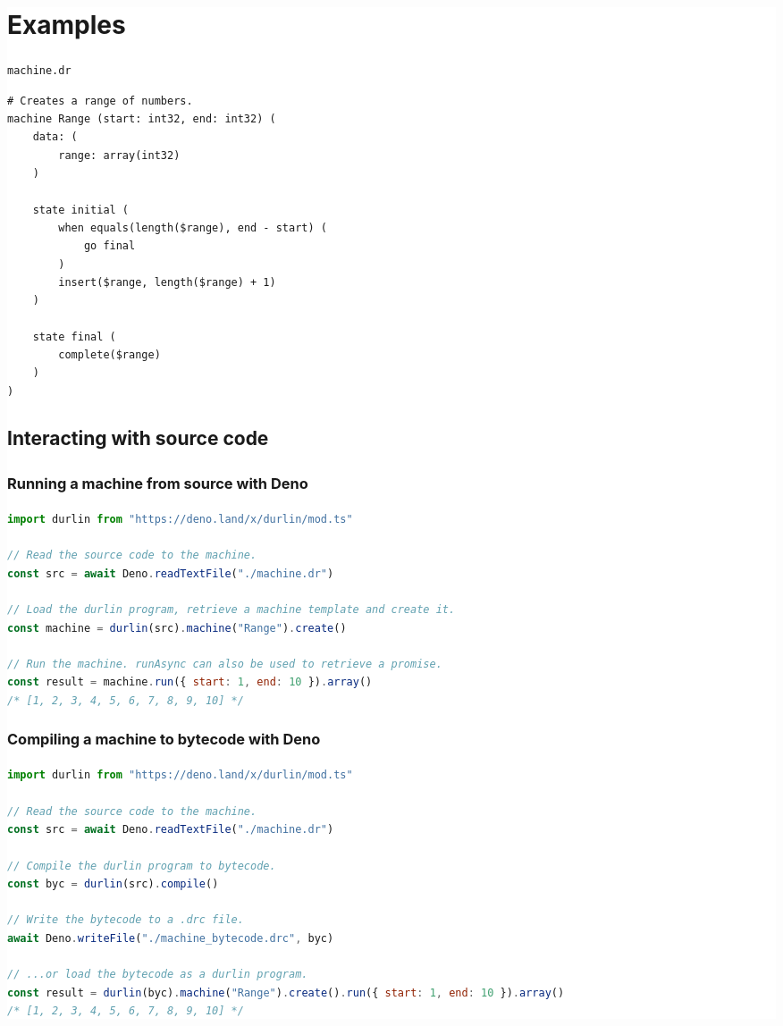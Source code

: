 # Examples
`machine.dr`
```
# Creates a range of numbers.
machine Range (start: int32, end: int32) (
    data: (
        range: array(int32)
    )

    state initial (
        when equals(length($range), end - start) (
            go final
        )
        insert($range, length($range) + 1)
    )

    state final (
        complete($range)
    )
)
```

## Interacting with source code

### Running a machine from source with Deno
```js
import durlin from "https://deno.land/x/durlin/mod.ts"

// Read the source code to the machine.
const src = await Deno.readTextFile("./machine.dr")

// Load the durlin program, retrieve a machine template and create it.
const machine = durlin(src).machine("Range").create()

// Run the machine. runAsync can also be used to retrieve a promise.
const result = machine.run({ start: 1, end: 10 }).array()
/* [1, 2, 3, 4, 5, 6, 7, 8, 9, 10] */
```

### Compiling a machine to bytecode with Deno
```js
import durlin from "https://deno.land/x/durlin/mod.ts"

// Read the source code to the machine.
const src = await Deno.readTextFile("./machine.dr")

// Compile the durlin program to bytecode.
const byc = durlin(src).compile()

// Write the bytecode to a .drc file.
await Deno.writeFile("./machine_bytecode.drc", byc)

// ...or load the bytecode as a durlin program.
const result = durlin(byc).machine("Range").create().run({ start: 1, end: 10 }).array()
/* [1, 2, 3, 4, 5, 6, 7, 8, 9, 10] */
```
